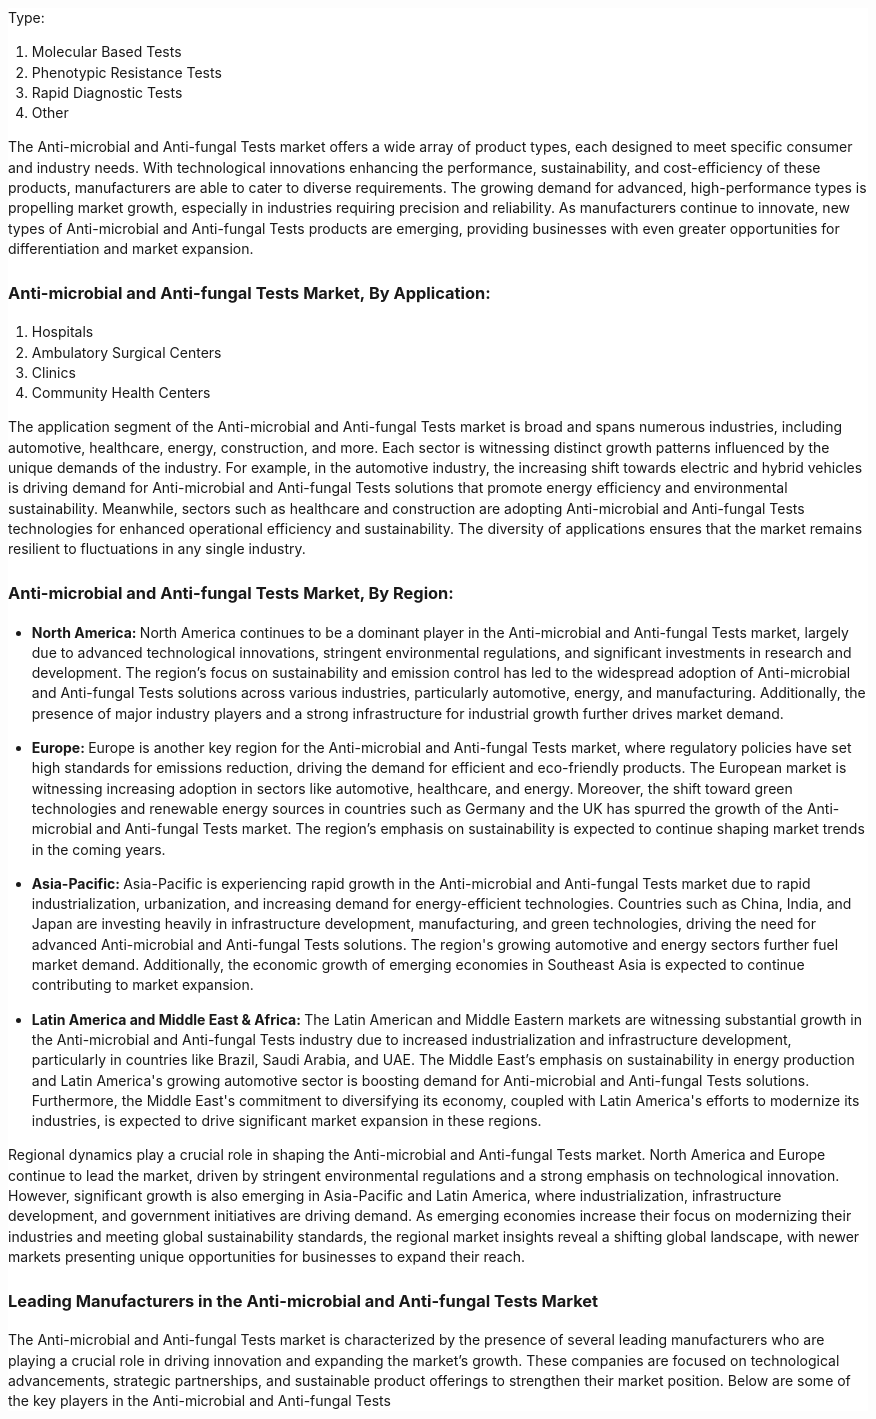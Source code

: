 Type:<br /></strong></h3><ol><li>Molecular Based Tests<li> Phenotypic Resistance Tests<li> Rapid Diagnostic Tests<li> Other</li></ol><p>The Anti-microbial and Anti-fungal Tests market offers a wide array of product types, each designed to meet specific consumer and industry needs. With technological innovations enhancing the performance, sustainability, and cost-efficiency of these products, manufacturers are able to cater to diverse requirements. The growing demand for advanced, high-performance types is propelling market growth, especially in industries requiring precision and reliability. As manufacturers continue to innovate, new types of Anti-microbial and Anti-fungal Tests products are emerging, providing businesses with even greater opportunities for differentiation and market expansion.</p><h3>Anti-microbial and Anti-fungal Tests Market,&nbsp;By Application:</h3><ol><li>Hospitals<li> Ambulatory Surgical Centers<li> Clinics<li> Community Health Centers</li></ol><p>The application segment of the Anti-microbial and Anti-fungal Tests market is broad and spans numerous industries, including automotive, healthcare, energy, construction, and more. Each sector is witnessing distinct growth patterns influenced by the unique demands of the industry. For example, in the automotive industry, the increasing shift towards electric and hybrid vehicles is driving demand for Anti-microbial and Anti-fungal Tests solutions that promote energy efficiency and environmental sustainability. Meanwhile, sectors such as healthcare and construction are adopting Anti-microbial and Anti-fungal Tests technologies for enhanced operational efficiency and sustainability. The diversity of applications ensures that the market remains resilient to fluctuations in any single industry.</p><h3>Anti-microbial and Anti-fungal Tests Market, By Region:</h3><ul><li><p><strong>North America:&nbsp;</strong>North America continues to be a dominant player in the Anti-microbial and Anti-fungal Tests market, largely due to advanced technological innovations, stringent environmental regulations, and significant investments in research and development. The region&rsquo;s focus on sustainability and emission control has led to the widespread adoption of Anti-microbial and Anti-fungal Tests solutions across various industries, particularly automotive, energy, and manufacturing. Additionally, the presence of major industry players and a strong infrastructure for industrial growth further drives market demand.</p></li><li><p><strong><strong>Europe:&nbsp;</strong></strong>Europe is another key region for the Anti-microbial and Anti-fungal Tests market, where regulatory policies have set high standards for emissions reduction, driving the demand for efficient and eco-friendly products. The European market is witnessing increasing adoption in sectors like automotive, healthcare, and energy. Moreover, the shift toward green technologies and renewable energy sources in countries such as Germany and the UK has spurred the growth of the Anti-microbial and Anti-fungal Tests market. The region&rsquo;s emphasis on sustainability is expected to continue shaping market trends in the coming years.</p></li><li><p><strong><strong>Asia-Pacific:&nbsp;</strong></strong>Asia-Pacific is experiencing rapid growth in the Anti-microbial and Anti-fungal Tests market due to rapid industrialization, urbanization, and increasing demand for energy-efficient technologies. Countries such as China, India, and Japan are investing heavily in infrastructure development, manufacturing, and green technologies, driving the need for advanced Anti-microbial and Anti-fungal Tests solutions. The region's growing automotive and energy sectors further fuel market demand. Additionally, the economic growth of emerging economies in Southeast Asia is expected to continue contributing to market expansion.</p></li><li><p><strong><strong>Latin America and Middle East &amp; Africa:&nbsp;</strong></strong>The Latin American and Middle Eastern markets are witnessing substantial growth in the Anti-microbial and Anti-fungal Tests industry due to increased industrialization and infrastructure development, particularly in countries like Brazil, Saudi Arabia, and UAE. The Middle East&rsquo;s emphasis on sustainability in energy production and Latin America's growing automotive sector is boosting demand for Anti-microbial and Anti-fungal Tests solutions. Furthermore, the Middle East's commitment to diversifying its economy, coupled with Latin America's efforts to modernize its industries, is expected to drive significant market expansion in these regions.</p></li></ul><p>Regional dynamics play a crucial role in shaping the Anti-microbial and Anti-fungal Tests market. North America and Europe continue to lead the market, driven by stringent environmental regulations and a strong emphasis on technological innovation. However, significant growth is also emerging in Asia-Pacific and Latin America, where industrialization, infrastructure development, and government initiatives are driving demand. As emerging economies increase their focus on modernizing their industries and meeting global sustainability standards, the regional market insights reveal a shifting global landscape, with newer markets presenting unique opportunities for businesses to expand their reach.</p><h3><strong>Leading Manufacturers in the Anti-microbial and Anti-fungal Tests Market</strong></h3><p>The Anti-microbial and Anti-fungal Tests market is characterized by the presence of several leading manufacturers who are playing a crucial role in driving innovation and expanding the market&rsquo;s growth. These companies are focused on technological advancements, strategic partnerships, and sustainable product offerings to strengthen their market position. Below are some of the key players in the Anti-microbial and Anti-fungal Tests